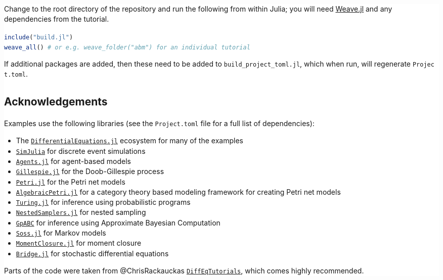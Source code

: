 
Change to the root directory of the repository and run the following from within Julia; you will need [Weave.jl](https://github.com/JunoLab/Weave.jl) and any dependencies from the tutorial.

```julia
include("build.jl")
weave_all() # or e.g. weave_folder("abm") for an individual tutorial
```

If additional packages are added, then these need to be added to `build_project_toml.jl`, which when run, will regenerate `Project.toml`.

## Acknowledgements

Examples use the following libraries (see the `Project.toml` file for a full list of dependencies):

- The [`DifferentialEquations.jl`](https://github.com/SciML/DifferentialEquations.jl) ecosystem for many of the examples
- [`SimJulia`](https://github.com/BenLauwens/SimJulia.jl) for discrete event simulations
- [`Agents.jl`](https://github.com/JuliaDynamics/Agents.jl) for agent-based models
- [`Gillespie.jl`](https://github.com/sdwfrost/Gillespie.jl) for the Doob-Gillespie process
- [`Petri.jl`](https://github.com/mehalter/Petri.jl) for the Petri net models
- [`AlgebraicPetri.jl`](https://github.com/AlgebraicJulia/AlgebraicPetri.jl) for a category theory based modeling framework for creating Petri net models
- [`Turing.jl`](https://turing.ml) for inference using probabilistic programs
- [`NestedSamplers.jl`](https://github.com/TuringLang/NestedSamplers.jl) for nested sampling
- [`GpABC`](https://github.com/tanhevg/GpABC.jl) for inference using Approximate Bayesian Computation
- [`Soss.jl`](https://github.com/cscherrer/Soss.jl) for Markov models
- [`MomentClosure.jl`](https://github.com/augustinas1/MomentClosure.jl/) for moment closure
- [`Bridge.jl`](https://github.com/mschauer/Bridge.jl) for stochastic differential equations

Parts of the code were taken from @ChrisRackauckas [`DiffEqTutorials`](https://github.com/SciML/DiffEqTutorials.jl), which comes highly recommended.
